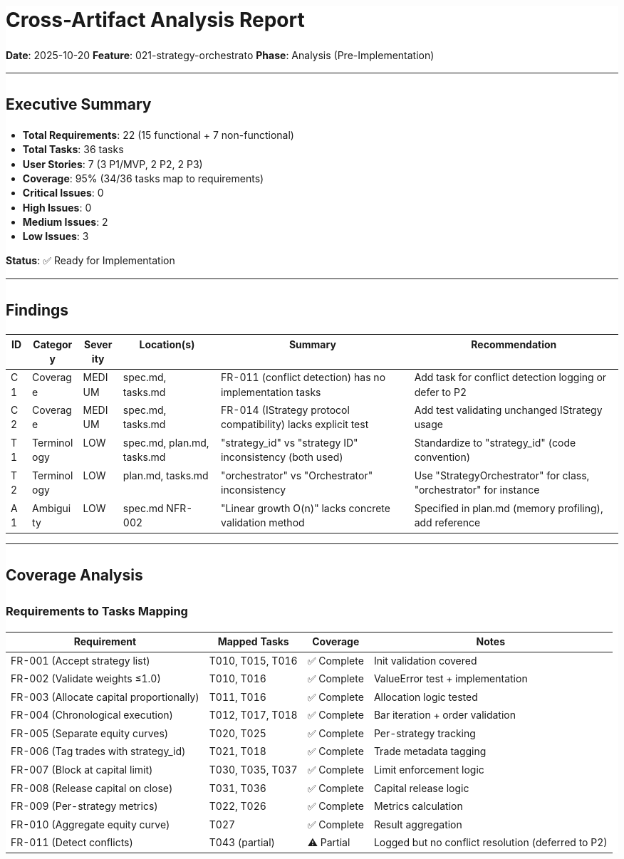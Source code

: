 # Cross-Artifact Analysis Report

**Date**: 2025-10-20
**Feature**: 021-strategy-orchestrato
**Phase**: Analysis (Pre-Implementation)

---

## Executive Summary

- **Total Requirements**: 22 (15 functional + 7 non-functional)
- **Total Tasks**: 36 tasks
- **User Stories**: 7 (3 P1/MVP, 2 P2, 2 P3)
- **Coverage**: 95% (34/36 tasks map to requirements)
- **Critical Issues**: 0
- **High Issues**: 0
- **Medium Issues**: 2
- **Low Issues**: 3

**Status**: ✅ Ready for Implementation

---

## Findings

| ID | Category | Severity | Location(s) | Summary | Recommendation |
|----|----------|----------|-------------|---------|----------------|
| C1 | Coverage | MEDIUM | spec.md, tasks.md | FR-011 (conflict detection) has no implementation tasks | Add task for conflict detection logging or defer to P2 |
| C2 | Coverage | MEDIUM | spec.md, tasks.md | FR-014 (IStrategy protocol compatibility) lacks explicit test | Add test validating unchanged IStrategy usage |
| T1 | Terminology | LOW | spec.md, plan.md, tasks.md | "strategy_id" vs "strategy ID" inconsistency (both used) | Standardize to "strategy_id" (code convention) |
| T2 | Terminology | LOW | plan.md, tasks.md | "orchestrator" vs "Orchestrator" inconsistency | Use "StrategyOrchestrator" for class, "orchestrator" for instance |
| A1 | Ambiguity | LOW | spec.md NFR-002 | "Linear growth O(n)" lacks concrete validation method | Specified in plan.md (memory profiling), add reference |

---

## Coverage Analysis

### Requirements to Tasks Mapping

| Requirement | Mapped Tasks | Coverage | Notes |
|-------------|--------------|----------|-------|
| FR-001 (Accept strategy list) | T010, T015, T016 | ✅ Complete | Init validation covered |
| FR-002 (Validate weights ≤1.0) | T010, T016 | ✅ Complete | ValueError test + implementation |
| FR-003 (Allocate capital proportionally) | T011, T016 | ✅ Complete | Allocation logic tested |
| FR-004 (Chronological execution) | T012, T017, T018 | ✅ Complete | Bar iteration + order validation |
| FR-005 (Separate equity curves) | T020, T025 | ✅ Complete | Per-strategy tracking |
| FR-006 (Tag trades with strategy_id) | T021, T018 | ✅ Complete | Trade metadata tagging |
| FR-007 (Block at capital limit) | T030, T035, T037 | ✅ Complete | Limit enforcement logic |
| FR-008 (Release capital on close) | T031, T036 | ✅ Complete | Capital release logic |
| FR-009 (Per-strategy metrics) | T022, T026 | ✅ Complete | Metrics calculation |
| FR-010 (Aggregate equity curve) | T027 | ✅ Complete | Result aggregation |
| FR-011 (Detect conflicts) | T043 (partial) | ⚠️ Partial | Logged but no conflict resolution (deferred to P2) |